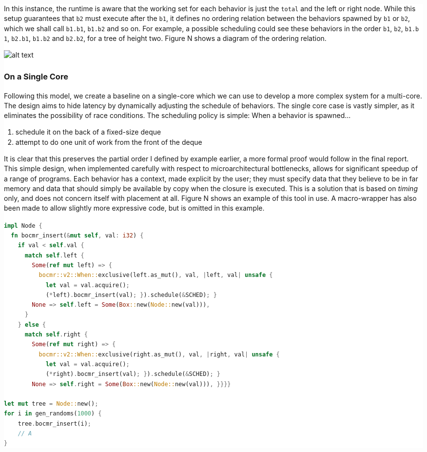 In this instance, the runtime is aware that the working set for each
behavior is just the `total` and the left or right node. While this
setup guarantees that `b2` must execute after the `b1`, it defines no
ordering relation between the behaviors spawned by `b1` or `b2`, which
we shall call `b1.b1`, `b1.b2` and so on. For example, a possible
scheduling could see these behaviors in the order `b1`, `b2`, `b1.b1`,
`b2.b1`, `b1.b2` and `b2.b2`, for a tree of height two. Figure N shows a
diagram of the ordering relation.

![alt text](image-3.png)

### On a Single Core

Following this model, we create a baseline on a single-core which we can
use to develop a more complex system for a multi-core. The design aims
to hide latency by dynamically adjusting the schedule of behaviors. The
single core case is vastly simpler, as it eliminates the possibility of
race conditions. The scheduling policy is simple: When a behavior is
spawned...

1. schedule it on the back of a fixed-size deque
2. attempt to do one unit of work from the front of the deque

It is clear that this preserves the partial order I defined by example
earlier, a more formal proof would follow in the final report. This
simple design, when implemented carefully with respect to
microarchitectural bottlenecks, allows for significant speedup of a
range of programs. Each behavior has a context, made explicit by the
user; they must specify data that they believe to be in far memory and
data that should simply be available by copy when the closure is
executed. This is a solution that is based on _timing_ only, and does
not concern itself with placement at all. Figure N shows an example of
this tool in use. A macro-wrapper has also been made to allow slightly
more expressive code, but is omitted in this example. 

```rust
impl Node {
  fn bocmr_insert(&mut self, val: i32) {
    if val < self.val {
      match self.left {
        Some(ref mut left) => {
          bocmr::v2::When::exclusive(left.as_mut(), val, |left, val| unsafe {
            let val = val.acquire();
            (*left).bocmr_insert(val); }).schedule(&SCHED); }
        None => self.left = Some(Box::new(Node::new(val))),
      }
    } else {
      match self.right {
        Some(ref mut right) => {
          bocmr::v2::When::exclusive(right.as_mut(), val, |right, val| unsafe {
            let val = val.acquire();
            (*right).bocmr_insert(val); }).schedule(&SCHED); }
        None => self.right = Some(Box::new(Node::new(val))), }}}}

let mut tree = Node::new();
for i in gen_randoms(1000) {
    tree.bocmr_insert(i);
    // A
}
```
